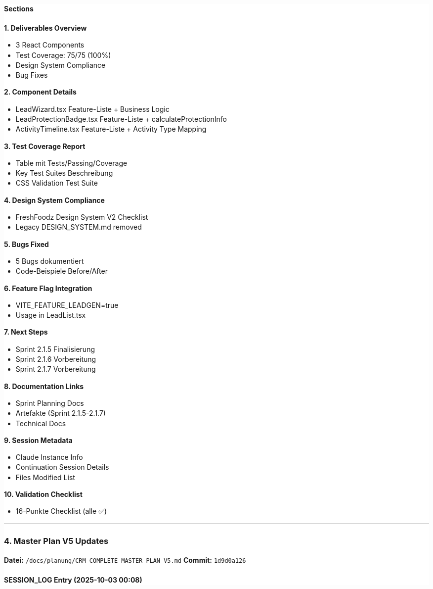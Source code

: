#### Sections

**1. Deliverables Overview**
- 3 React Components
- Test Coverage: 75/75 (100%)
- Design System Compliance
- Bug Fixes

**2. Component Details**
- LeadWizard.tsx Feature-Liste + Business Logic
- LeadProtectionBadge.tsx Feature-Liste + calculateProtectionInfo
- ActivityTimeline.tsx Feature-Liste + Activity Type Mapping

**3. Test Coverage Report**
- Table mit Tests/Passing/Coverage
- Key Test Suites Beschreibung
- CSS Validation Test Suite

**4. Design System Compliance**
- FreshFoodz Design System V2 Checklist
- Legacy DESIGN_SYSTEM.md removed

**5. Bugs Fixed**
- 5 Bugs dokumentiert
- Code-Beispiele Before/After

**6. Feature Flag Integration**
- VITE_FEATURE_LEADGEN=true
- Usage in LeadList.tsx

**7. Next Steps**
- Sprint 2.1.5 Finalisierung
- Sprint 2.1.6 Vorbereitung
- Sprint 2.1.7 Vorbereitung

**8. Documentation Links**
- Sprint Planning Docs
- Artefakte (Sprint 2.1.5-2.1.7)
- Technical Docs

**9. Session Metadata**
- Claude Instance Info
- Continuation Session Details
- Files Modified List

**10. Validation Checklist**
- 16-Punkte Checklist (alle ✅)

---

### 4. Master Plan V5 Updates

**Datei:** `/docs/planung/CRM_COMPLETE_MASTER_PLAN_V5.md`
**Commit:** `1d9d0a126`

#### SESSION_LOG Entry (2025-10-03 00:08)
